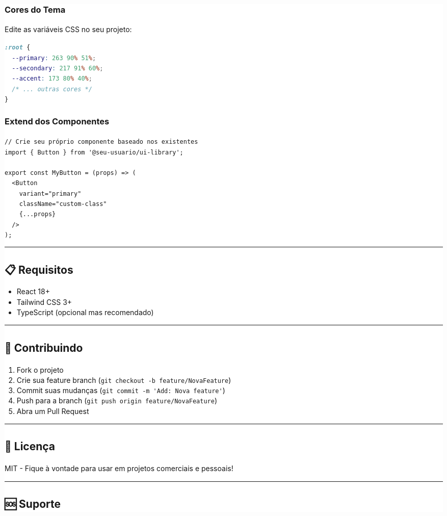 ### Cores do Tema
Edite as variáveis CSS no seu projeto:
```css
:root {
  --primary: 263 90% 51%;
  --secondary: 217 91% 60%;
  --accent: 173 80% 40%;
  /* ... outras cores */
}
```

### Extend dos Componentes
```tsx
// Crie seu próprio componente baseado nos existentes
import { Button } from '@seu-usuario/ui-library';

export const MyButton = (props) => (
  <Button 
    variant="primary" 
    className="custom-class"
    {...props}
  />
);
```

---

## 📋 Requisitos

- React 18+
- Tailwind CSS 3+
- TypeScript (opcional mas recomendado)

---

## 🤝 Contribuindo

1. Fork o projeto
2. Crie sua feature branch (`git checkout -b feature/NovaFeature`)
3. Commit suas mudanças (`git commit -m 'Add: Nova feature'`)
4. Push para a branch (`git push origin feature/NovaFeature`)
5. Abra um Pull Request

---

## 📄 Licença

MIT - Fique à vontade para usar em projetos comerciais e pessoais!

---

## 🆘 Suporte
